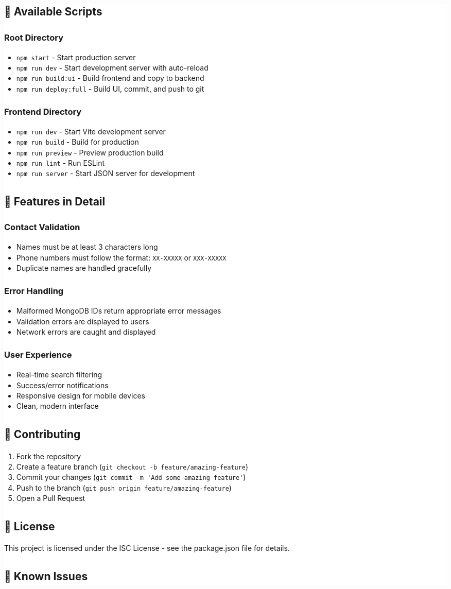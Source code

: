 ```
```

## 🔧 Available Scripts

### Root Directory
- `npm start` - Start production server
- `npm run dev` - Start development server with auto-reload
- `npm run build:ui` - Build frontend and copy to backend
- `npm run deploy:full` - Build UI, commit, and push to git

### Frontend Directory
- `npm run dev` - Start Vite development server
- `npm run build` - Build for production
- `npm run preview` - Preview production build
- `npm run lint` - Run ESLint
- `npm run server` - Start JSON server for development

## 🎨 Features in Detail

### Contact Validation
- Names must be at least 3 characters long
- Phone numbers must follow the format: `XX-XXXXX` or `XXX-XXXXX`
- Duplicate names are handled gracefully

### Error Handling
- Malformed MongoDB IDs return appropriate error messages
- Validation errors are displayed to users
- Network errors are caught and displayed

### User Experience
- Real-time search filtering
- Success/error notifications
- Responsive design for mobile devices
- Clean, modern interface

## 🤝 Contributing

1. Fork the repository
2. Create a feature branch (`git checkout -b feature/amazing-feature`)
3. Commit your changes (`git commit -m 'Add some amazing feature'`)
4. Push to the branch (`git push origin feature/amazing-feature`)
5. Open a Pull Request

## 📝 License

This project is licensed under the ISC License - see the package.json file for details.

## 🐛 Known Issues
